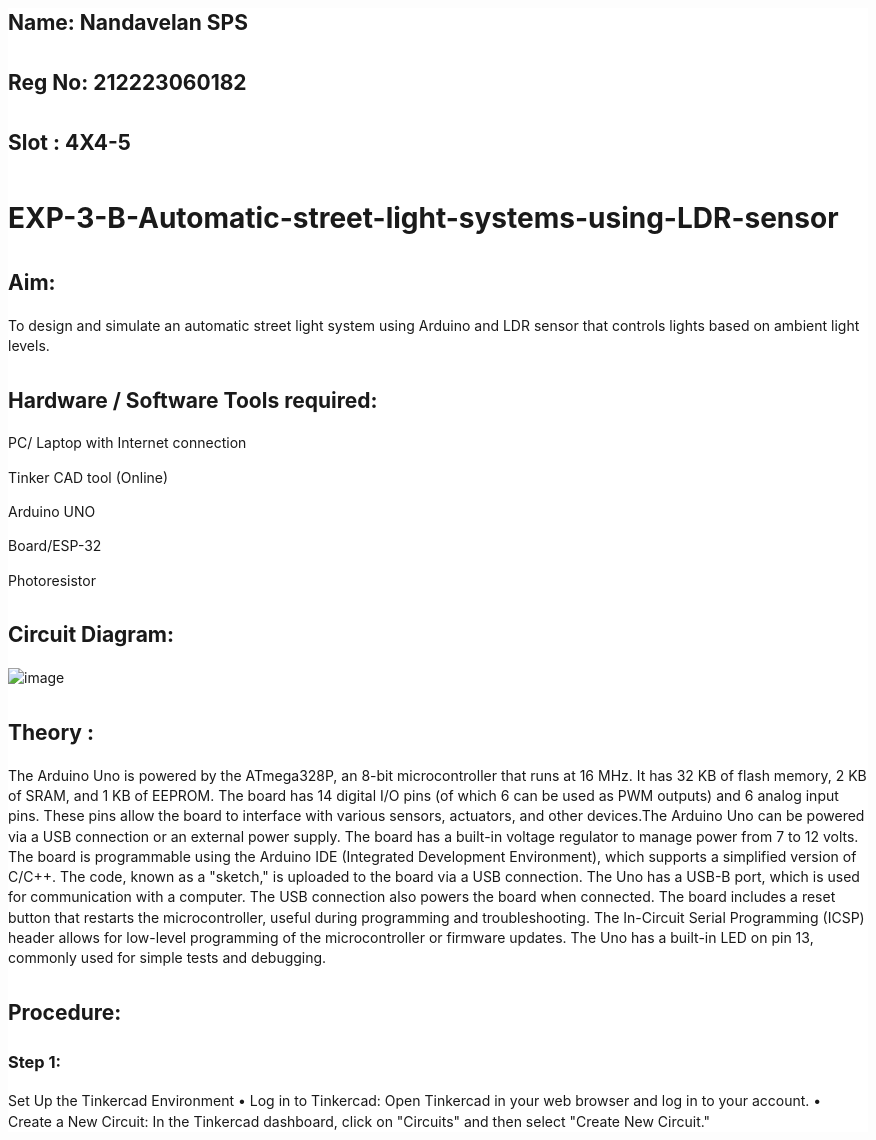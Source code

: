 ## Name: Nandavelan SPS
## Reg No: 212223060182
## Slot : 4X4-5

# EXP-3-B-Automatic-street-light-systems-using-LDR-sensor
## Aim: 
To design and simulate an automatic street light system using Arduino and LDR sensor that controls lights based on ambient light levels.

## Hardware / Software Tools required:
	
PC/ Laptop with Internet connection
	
Tinker CAD tool (Online)
	
Arduino UNO 
	
Board/ESP-32
	
Photoresistor
  
## Circuit Diagram:
<img width="996" height="637" alt="image" src="https://github.com/user-attachments/assets/5297c022-2527-4b70-a541-44d7f12ac3a7" />


## Theory :
The Arduino Uno is powered by the ATmega328P, an 8-bit microcontroller that runs at 16 MHz. It has 32 KB of flash memory, 2 KB of SRAM, and 1 KB of EEPROM. The board has 14 digital I/O pins (of which 6 can be used as PWM outputs) and 6 analog input pins. These pins allow the board to interface with various sensors, actuators, and other devices.The Arduino Uno can be powered via a USB connection or an external power supply. The board has a built-in voltage regulator to manage power from 7 to 12 volts.
The board is programmable using the Arduino IDE (Integrated Development Environment), which supports a simplified version of C/C++. The code, known as a "sketch," is uploaded to the board via a USB connection. The Uno has a USB-B port, which is used for communication with a computer. The USB connection also powers the board when connected. The board includes a reset button that restarts the microcontroller, useful during programming and troubleshooting. The In-Circuit Serial Programming (ICSP) header allows
for low-level programming of the microcontroller or firmware updates. The Uno has a built-in LED on pin 13, commonly used for simple tests and debugging.

## Procedure:
### Step 1: 
	
Set Up the Tinkercad Environment
•	Log in to Tinkercad: Open Tinkercad in your web browser and log in to your account.
•	Create a New Circuit: In the Tinkercad dashboard, click on "Circuits" and then select "Create New Circuit."
